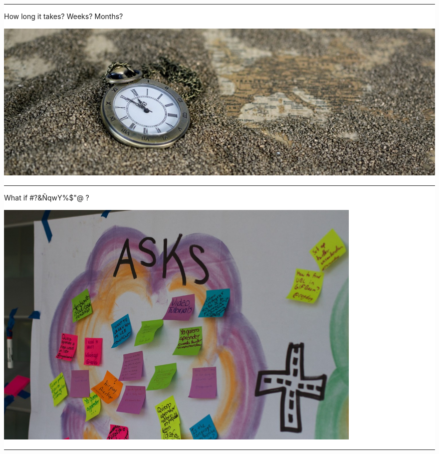 </a>


---

How long it takes? Weeks? Months?

<a href="https://pxhere.com/en/photo/1060726">
  <img src="images/time.jpg" title="How long it takes?" width="100%"/>
</a>

---

What if #?&ÑqwY%$"@ ?


<a href="https://pxhere.com/en/photo/201300">
  <img src="images/whatifs.jpg" title="How ifs?" width="80%"/>
</a>

---
